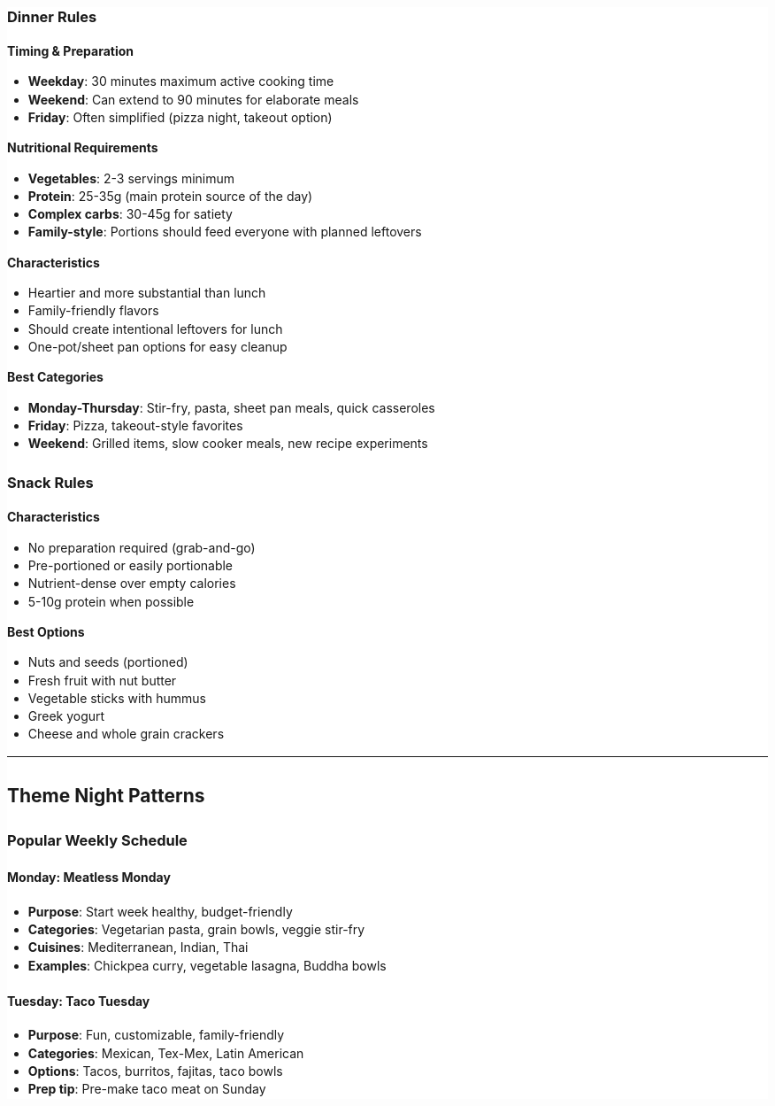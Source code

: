 ### Dinner Rules
**Timing & Preparation**
- **Weekday**: 30 minutes maximum active cooking time
- **Weekend**: Can extend to 90 minutes for elaborate meals
- **Friday**: Often simplified (pizza night, takeout option)

**Nutritional Requirements**
- **Vegetables**: 2-3 servings minimum
- **Protein**: 25-35g (main protein source of the day)
- **Complex carbs**: 30-45g for satiety
- **Family-style**: Portions should feed everyone with planned leftovers

**Characteristics**
- Heartier and more substantial than lunch
- Family-friendly flavors
- Should create intentional leftovers for lunch
- One-pot/sheet pan options for easy cleanup

**Best Categories**
- **Monday-Thursday**: Stir-fry, pasta, sheet pan meals, quick casseroles
- **Friday**: Pizza, takeout-style favorites
- **Weekend**: Grilled items, slow cooker meals, new recipe experiments

### Snack Rules
**Characteristics**
- No preparation required (grab-and-go)
- Pre-portioned or easily portionable
- Nutrient-dense over empty calories
- 5-10g protein when possible

**Best Options**
- Nuts and seeds (portioned)
- Fresh fruit with nut butter
- Vegetable sticks with hummus
- Greek yogurt
- Cheese and whole grain crackers

---

## Theme Night Patterns

### Popular Weekly Schedule

#### **Monday: Meatless Monday**
- **Purpose**: Start week healthy, budget-friendly
- **Categories**: Vegetarian pasta, grain bowls, veggie stir-fry
- **Cuisines**: Mediterranean, Indian, Thai
- **Examples**: Chickpea curry, vegetable lasagna, Buddha bowls

#### **Tuesday: Taco Tuesday**
- **Purpose**: Fun, customizable, family-friendly
- **Categories**: Mexican, Tex-Mex, Latin American
- **Options**: Tacos, burritos, fajitas, taco bowls
- **Prep tip**: Pre-make taco meat on Sunday
